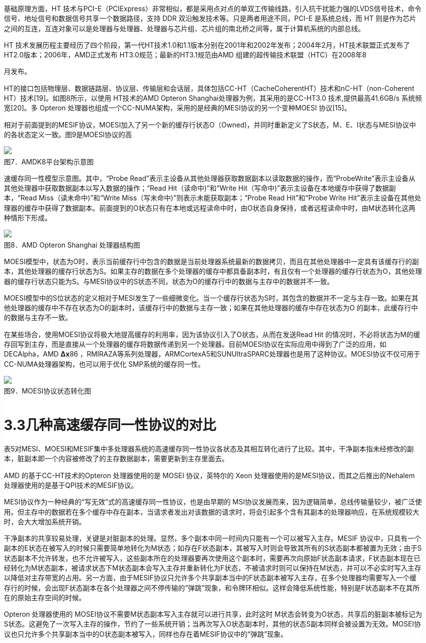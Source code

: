 基础原理方面，HT 技术与PCI-E（PCIExpress）非常相似，都是采用点对点的单双工传输线路，引入抗干扰能力强的LVDS信号技术，命令信号、地址信号和数据信号共享一个数据路径，支持 DDR 双沿触发技术等。只是两者用途不同，PCI-E 是系统总线，而 HT 则是作为芯片之间的互连，互连对象可以是处理器与处理器、处理器与芯片组、芯片组的南北桥之间等，属于计算机系统的内部总线。

HT 技术发展历程主要经历了四个阶段，第一代HT技术1.0和1.1版本分别在2001年和2002年发布；2004年2月，HT技术联盟正式发布了HT2.0版本；2006年，AMD正式发布 HT3.0规范；最新的HT3.1规范由AMD 组建的超传输技术联盟（HTC）在2008年8

月发布。

HT的接口包括物理层、数据链路层、协议层、传输层和会话层，具体包括CC-HT（CacheCoherentHT）技术和nC-HT（non-Coherent HT）技术[19]。如图8所示，以使用 HT技术的AMD Opteron Shanghai处理器为例，其采用的是CC-HT3.0 技术,提供最高41.6GB/s 系统频宽[20]。多 Opteron 处理器也组成一个CC-NUMA架构，采用的是经典的MESI协议的另一个变种MOESI 协议[15]。

相对于前面提到的MESIF协议，MOESI加入了另一个新的缓存行状态O（Owned)，并同时重新定义了S状态，M、E、I状态与MESI协议中的各状态定义一致。图9是MOESI协议的高

![](images/ccb661fdda6508e9f8ab146ed11afe6bd70da89927b727d99f1e8eee334f3f6c.jpg)  
图7．AMDK8平台架构示意图

速缓存同一性模型示意图。其中，“Probe Read”表示主设备从其他处理器获取数据副本以读取数据的操作，而“ProbeWrite”表示主设备从其他处理器中获取数据副本以写入数据的操作；“Read Hit（读命中)”和“Write Hit（写命中)”表示主设备在本地缓存中获得了数据副本，“Read Miss（读未命中)”和“Write Miss（写未命中)”则表示未能获取副本；“Probe Read Hit”和“Probe Write Hit”表示主设备在其他处理器的缓存中获得了数据副本。前面提到的O状态只有在本地或远程读命中时，由O状态自身保持，或者远程读命中时，由M状态转化这两种情形下形成。

![](images/cd94d029a27015521ca747148a5956271e0bb1ed5c714b8492f0c9458c06f625.jpg)  
图8．AMD Opteron Shanghai 处理器结构图

MOESI模型中，状态为O时，表示当前缓存行中包含的数据是当前处理器系统最新的数据拷贝，而且在其他处理器中一定具有该缓存行的副本，其他处理器的缓存行状态为S。如果主存的数据在多个处理器的缓存中都具备副本时，有且仅有一个处理器的缓存行状态为O，其他处理器的缓存行状态只能为S。与MESI协议中的S状态不同，状态为O的缓存行中的数据与主存中的数据并不一致。

MOESI模型中的S位状态的定义相对于MESI发生了一些细微变化。当一个缓存行状态为S时，其包含的数据并不一定与主存一致。如果在其他处理器的缓存中不存在状态为O的副本时，该缓存行中的数据与主存一致；如果在其他处理器的缓存中存在状态为O 的副本，此缓存行中的数据与主存不一致。

在某些场合，使用MOESI协议将极大地提高缓存的利用率，因为该协议引入了O状态，从而在发送Read Hit 的情况时，不必将状态为M的缓存回写到主存，而是直接从一个处理器的缓存将数据传递到另一个处理器。目前MOESI协议在实际应用中得到了广泛的应用，如DECAlpha，AMD $\mathbf { \Delta x } 8 6$ ，RMIRAZA等系列处理器，ARMCortexA5和SUNUltraSPARC处理器也是用了这种协议。MOESI协议不仅可用于CC-NUMA处理器架构，也可以用于优化 SMP系统的缓存同一性。

![](images/ac46d03a1620bf9b3324efe1af8e485dd92d7bf7317170a0c6bd180c76be52aa.jpg)  
图9．MOESI协议状态转化图

# 3.3几种高速缓存同一性协议的对比

表5对MESI、MOESI和MESIF集中多处理器系统的高速缓存同一性协议各状态及其相互转化进行了比较。其中，干净副本指未经修改的副本，脏副本即一个内容被修改了的主存数据副本，需要更新到主存里面去。

AMD 的基于CC-HT技术的Opteron 处理器使用的是 MOSEI 协议，英特尔的 Xeon 处理器使用的是MESI协议，而其之后推出的Nehalem 处理器使用的是基于QPI技术的MESIF协议。

MESI协议作为一种经典的“写无效”式的高速缓存同一性协议，也是由早期的 MSI协议发展而来，因为逻辑简单，总线传输量较少，被广泛使用。但主存中的数据若在多个缓存中存在副本，当请求者发出对该数据的请求时，将会引起多个含有其副本的处理器响应，在系统规模较大时，会大大增加系统开销。

干净副本的共享较易处理，关键是对脏副本的处理。显然，多个副本中同一时间内只能有一个可以被写入主存。MESIF 协议中，只具有一个副本的E状态在被写入的时候只需要简单地转化为M状态；如存在F状态副本，其被写入时则会导致其所有的S状态副本都被置为无效；由于S状态副本不允许转发，也不允许被写入，这些副本所在的处理器要再次使用这个副本时，需要再次向原始F状态副本请求，F状态副本现在已经转化为M状态副本，被请求状态下M状态副本会写入主存并重新转化为F状态，不被请求时则可以保持在M状态，并可以不必实时写入主存以降低对主存带宽的占用。另一方面，由于MESIF协议只允许多个共享副本当中的F状态副本被写入主存，在多个处理器均需要写入一个缓存行的时候，会出现F状态副本在各个处理器之间不停传输的“弹跳”现象，和令牌环相似。这样会降低系统性能，特别是F状态副本不在其所在的原始主存空间的时候。

Opteron 处理器使用的 MOSEI协议不需要M状态副本写入主存就可以进行共享，此时这时 M状态会转变为O状态，共享后的脏副本被标记为 S状态。这避免了一次写入主存的操作，节约了一些系统开销；当再次写入O状态副本时，其他的状态S副本同样会被设置为无效。MOSEI协议也只允许多个共享副本当中的O状态副本被写入，同样也存在着MESIF协议中的“弹跳”现象。

